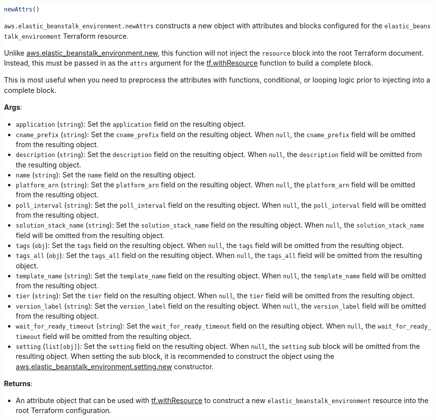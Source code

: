 ```ts
newAttrs()
```


`aws.elastic_beanstalk_environment.newAttrs` constructs a new object with attributes and blocks configured for the `elastic_beanstalk_environment`
Terraform resource.

Unlike [aws.elastic_beanstalk_environment.new](#fn-new), this function will not inject the `resource`
block into the root Terraform document. Instead, this must be passed in as the `attrs` argument for the
[tf.withResource](https://github.com/tf-libsonnet/core/tree/main/docs#fn-withresource) function to build a complete block.

This is most useful when you need to preprocess the attributes with functions, conditional, or looping logic prior to
injecting into a complete block.

**Args**:
  - `application` (`string`): Set the `application` field on the resulting object.
  - `cname_prefix` (`string`): Set the `cname_prefix` field on the resulting object. When `null`, the `cname_prefix` field will be omitted from the resulting object.
  - `description` (`string`): Set the `description` field on the resulting object. When `null`, the `description` field will be omitted from the resulting object.
  - `name` (`string`): Set the `name` field on the resulting object.
  - `platform_arn` (`string`): Set the `platform_arn` field on the resulting object. When `null`, the `platform_arn` field will be omitted from the resulting object.
  - `poll_interval` (`string`): Set the `poll_interval` field on the resulting object. When `null`, the `poll_interval` field will be omitted from the resulting object.
  - `solution_stack_name` (`string`): Set the `solution_stack_name` field on the resulting object. When `null`, the `solution_stack_name` field will be omitted from the resulting object.
  - `tags` (`obj`): Set the `tags` field on the resulting object. When `null`, the `tags` field will be omitted from the resulting object.
  - `tags_all` (`obj`): Set the `tags_all` field on the resulting object. When `null`, the `tags_all` field will be omitted from the resulting object.
  - `template_name` (`string`): Set the `template_name` field on the resulting object. When `null`, the `template_name` field will be omitted from the resulting object.
  - `tier` (`string`): Set the `tier` field on the resulting object. When `null`, the `tier` field will be omitted from the resulting object.
  - `version_label` (`string`): Set the `version_label` field on the resulting object. When `null`, the `version_label` field will be omitted from the resulting object.
  - `wait_for_ready_timeout` (`string`): Set the `wait_for_ready_timeout` field on the resulting object. When `null`, the `wait_for_ready_timeout` field will be omitted from the resulting object.
  - `setting` (`list[obj]`): Set the `setting` field on the resulting object. When `null`, the `setting` sub block will be omitted from the resulting object. When setting the sub block, it is recommended to construct the object using the [aws.elastic_beanstalk_environment.setting.new](#fn-settingnew) constructor.

**Returns**:
  - An attribute object that can be used with [tf.withResource](https://github.com/tf-libsonnet/core/tree/main/docs#fn-withresource) to construct a new `elastic_beanstalk_environment` resource into the root Terraform configuration.
